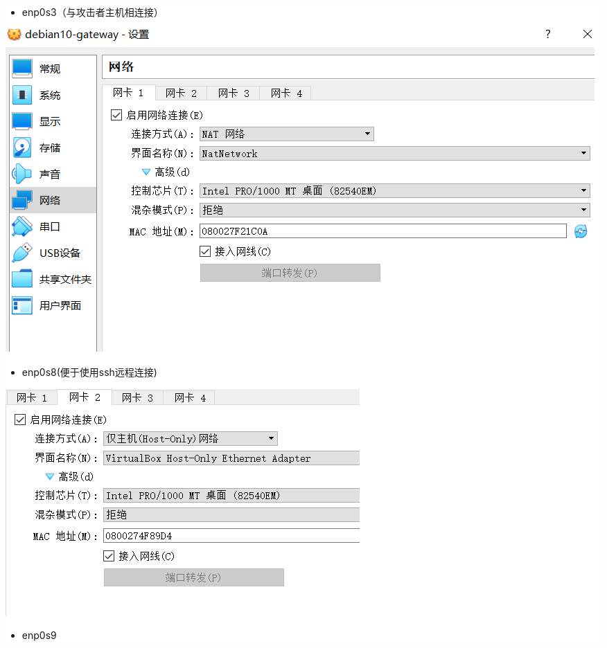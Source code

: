 - enp0s3（与攻击者主机相连接）

![netcard1](./img/netcard1.png)

- enp0s8(便于使用ssh远程连接)

![netcard2](./img/netcard2.png)

- enp0s9
